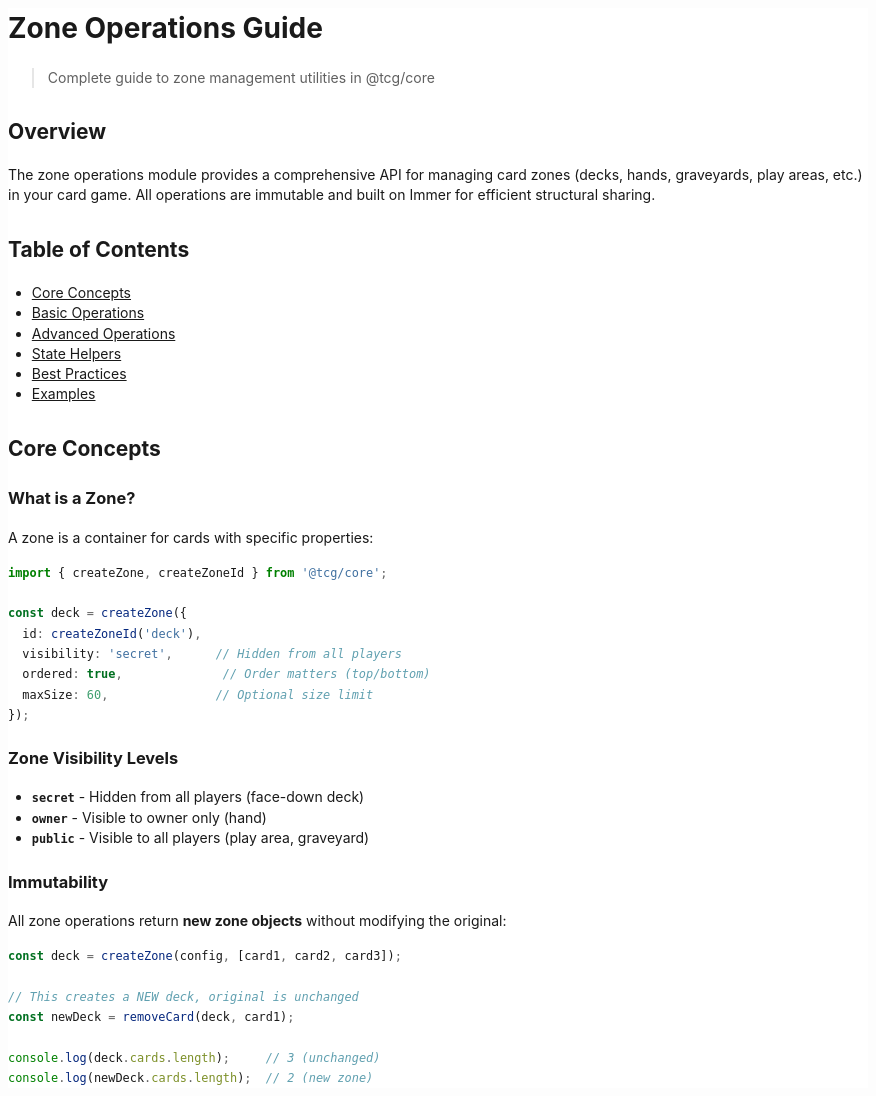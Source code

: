# Zone Operations Guide

> Complete guide to zone management utilities in @tcg/core

## Overview

The zone operations module provides a comprehensive API for managing card zones (decks, hands, graveyards, play areas, etc.) in your card game. All operations are immutable and built on Immer for efficient structural sharing.

## Table of Contents

- [Core Concepts](#core-concepts)
- [Basic Operations](#basic-operations)
- [Advanced Operations](#advanced-operations)
- [State Helpers](#state-helpers)
- [Best Practices](#best-practices)
- [Examples](#examples)

## Core Concepts

### What is a Zone?

A zone is a container for cards with specific properties:

```typescript
import { createZone, createZoneId } from '@tcg/core';

const deck = createZone({
  id: createZoneId('deck'),
  visibility: 'secret',      // Hidden from all players
  ordered: true,              // Order matters (top/bottom)
  maxSize: 60,               // Optional size limit
});
```

### Zone Visibility Levels

- **`secret`** - Hidden from all players (face-down deck)
- **`owner`** - Visible to owner only (hand)
- **`public`** - Visible to all players (play area, graveyard)

### Immutability

All zone operations return **new zone objects** without modifying the original:

```typescript
const deck = createZone(config, [card1, card2, card3]);

// This creates a NEW deck, original is unchanged
const newDeck = removeCard(deck, card1);

console.log(deck.cards.length);     // 3 (unchanged)
console.log(newDeck.cards.length);  // 2 (new zone)
```
